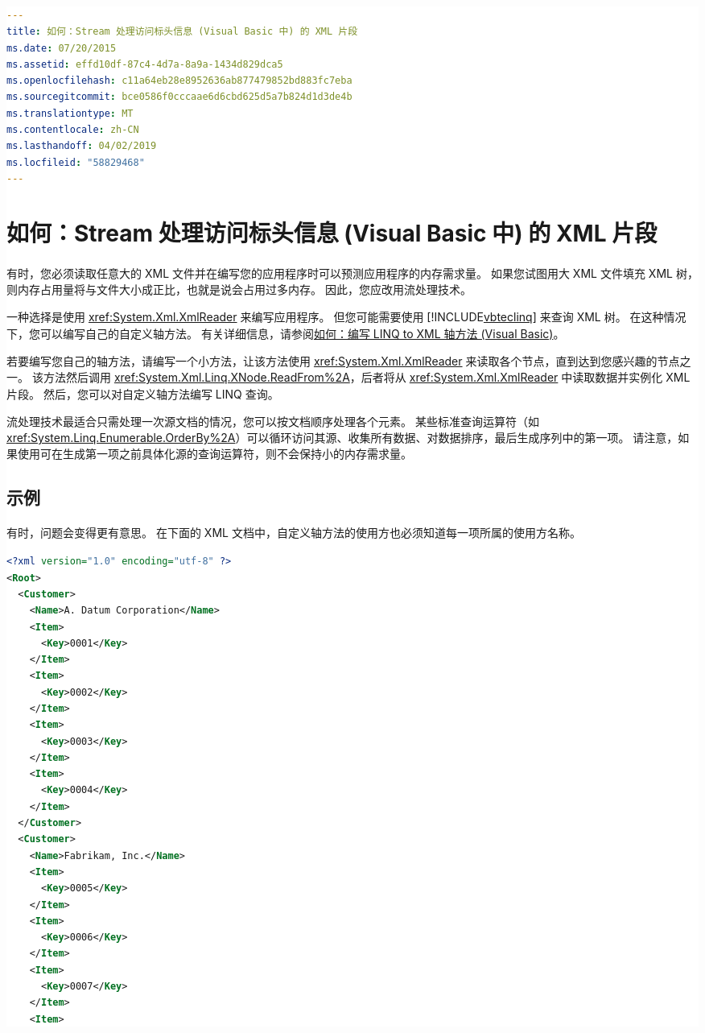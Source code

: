 ```yaml
---
title: 如何：Stream 处理访问标头信息 (Visual Basic 中) 的 XML 片段
ms.date: 07/20/2015
ms.assetid: effd10df-87c4-4d7a-8a9a-1434d829dca5
ms.openlocfilehash: c11a64eb28e8952636ab877479852bd883fc7eba
ms.sourcegitcommit: bce0586f0cccaae6d6cbd625d5a7b824d1d3de4b
ms.translationtype: MT
ms.contentlocale: zh-CN
ms.lasthandoff: 04/02/2019
ms.locfileid: "58829468"
---
```

# <a name="how-to-stream-xml-fragments-with-access-to-header-information-visual-basic"></a>如何：Stream 处理访问标头信息 (Visual Basic 中) 的 XML 片段
有时，您必须读取任意大的 XML 文件并在编写您的应用程序时可以预测应用程序的内存需求量。 如果您试图用大 XML 文件填充 XML 树，则内存占用量将与文件大小成正比，也就是说会占用过多内存。 因此，您应改用流处理技术。  
  
 一种选择是使用 <xref:System.Xml.XmlReader> 来编写应用程序。 但您可能需要使用 [!INCLUDE[vbteclinq](~/includes/vbteclinq-md.md)] 来查询 XML 树。 在这种情况下，您可以编写自己的自定义轴方法。 有关详细信息，请参阅[如何：编写 LINQ to XML 轴方法 (Visual Basic)](../../../../visual-basic/programming-guide/concepts/linq/how-to-write-a-linq-to-xml-axis-method.md)。  
  
 若要编写您自己的轴方法，请编写一个小方法，让该方法使用 <xref:System.Xml.XmlReader> 来读取各个节点，直到达到您感兴趣的节点之一。 该方法然后调用 <xref:System.Xml.Linq.XNode.ReadFrom%2A>，后者将从 <xref:System.Xml.XmlReader> 中读取数据并实例化 XML 片段。 然后，您可以对自定义轴方法编写 LINQ 查询。  
  
 流处理技术最适合只需处理一次源文档的情况，您可以按文档顺序处理各个元素。 某些标准查询运算符（如 <xref:System.Linq.Enumerable.OrderBy%2A>）可以循环访问其源、收集所有数据、对数据排序，最后生成序列中的第一项。 请注意，如果使用可在生成第一项之前具体化源的查询运算符，则不会保持小的内存需求量。  
  
## <a name="example"></a>示例  
 有时，问题会变得更有意思。 在下面的 XML 文档中，自定义轴方法的使用方也必须知道每一项所属的使用方名称。  
  
```xml  
<?xml version="1.0" encoding="utf-8" ?>  
<Root>  
  <Customer>  
    <Name>A. Datum Corporation</Name>  
    <Item>  
      <Key>0001</Key>  
    </Item>  
    <Item>  
      <Key>0002</Key>  
    </Item>  
    <Item>  
      <Key>0003</Key>  
    </Item>  
    <Item>  
      <Key>0004</Key>  
    </Item>  
  </Customer>  
  <Customer>  
    <Name>Fabrikam, Inc.</Name>  
    <Item>  
      <Key>0005</Key>  
    </Item>  
    <Item>  
      <Key>0006</Key>  
    </Item>  
    <Item>  
      <Key>0007</Key>  
    </Item>  
    <Item>  
```